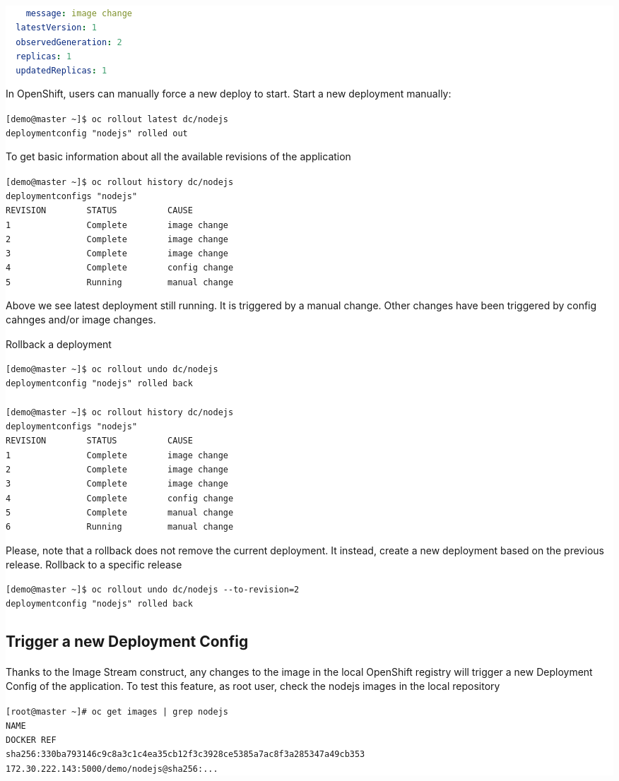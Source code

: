 ```yaml
    message: image change
  latestVersion: 1
  observedGeneration: 2
  replicas: 1
  updatedReplicas: 1
```

In OpenShift, users can manually force a new deploy to start. Start a new deployment manually:
```
[demo@master ~]$ oc rollout latest dc/nodejs
deploymentconfig "nodejs" rolled out
```

To get basic information about all the available revisions of the application
```
[demo@master ~]$ oc rollout history dc/nodejs
deploymentconfigs "nodejs"
REVISION        STATUS          CAUSE
1               Complete        image change
2               Complete        image change
3               Complete        image change
4               Complete        config change
5               Running         manual change
```
Above we see latest deployment still running. It is triggered by a manual change. Other changes have been triggered by config cahnges and/or image changes.

Rollback a deployment
```
[demo@master ~]$ oc rollout undo dc/nodejs
deploymentconfig "nodejs" rolled back

[demo@master ~]$ oc rollout history dc/nodejs
deploymentconfigs "nodejs"
REVISION        STATUS          CAUSE
1               Complete        image change
2               Complete        image change
3               Complete        image change
4               Complete        config change
5               Complete        manual change
6               Running         manual change
```

Please, note that a rollback does not remove the current deployment. It instead, create a new deployment based on the previous release. Rollback to a specific release

```
[demo@master ~]$ oc rollout undo dc/nodejs --to-revision=2
deploymentconfig "nodejs" rolled back
```

## Trigger a new Deployment Config
Thanks to the Image Stream construct, any changes to the image in the local OpenShift registry will trigger a new Deployment Config of the application. To test this feature, as root user, check the nodejs images in the local repository
```
[root@master ~]# oc get images | grep nodejs
NAME
DOCKER REF
sha256:330ba793146c9c8a3c1c4ea35cb12f3c3928ce5385a7ac8f3a285347a49cb353
172.30.222.143:5000/demo/nodejs@sha256:...
```

